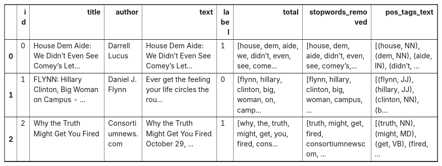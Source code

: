 


<div>
<style scoped>
    .dataframe tbody tr th:only-of-type {
        vertical-align: middle;
    }

    .dataframe tbody tr th {
        vertical-align: top;
    }

    .dataframe thead th {
        text-align: right;
    }
</style>
<table border="1" class="dataframe">
  <thead>
    <tr style="text-align: right;">
      <th></th>
      <th>id</th>
      <th>title</th>
      <th>author</th>
      <th>text</th>
      <th>label</th>
      <th>total</th>
      <th>stopwords_removed</th>
      <th>pos_tags_text</th>
    </tr>
  </thead>
  <tbody>
    <tr>
      <th>0</th>
      <td>0</td>
      <td>House Dem Aide: We Didn’t Even See Comey’s Let...</td>
      <td>Darrell Lucus</td>
      <td>House Dem Aide: We Didn’t Even See Comey’s Let...</td>
      <td>1</td>
      <td>[house, dem, aide, we, didn’t, even, see, come...</td>
      <td>[house, dem, aide, didn’t, even, see, comey’s,...</td>
      <td>[(house, NN), (dem, NN), (aide, IN), (didn’t, ...</td>
    </tr>
    <tr>
      <th>1</th>
      <td>1</td>
      <td>FLYNN: Hillary Clinton, Big Woman on Campus - ...</td>
      <td>Daniel J. Flynn</td>
      <td>Ever get the feeling your life circles the rou...</td>
      <td>0</td>
      <td>[flynn, hillary, clinton, big, woman, on, camp...</td>
      <td>[flynn, hillary, clinton, big, woman, campus, ...</td>
      <td>[(flynn, JJ), (hillary, JJ), (clinton, NN), (b...</td>
    </tr>
    <tr>
      <th>2</th>
      <td>2</td>
      <td>Why the Truth Might Get You Fired</td>
      <td>Consortiumnews.com</td>
      <td>Why the Truth Might Get You Fired October 29, ...</td>
      <td>1</td>
      <td>[why, the, truth, might, get, you, fired, cons...</td>
      <td>[truth, might, get, fired, consortiumnewscom, ...</td>
      <td>[(truth, NN), (might, MD), (get, VB), (fired, ...</td>
    </tr>
    <tr>